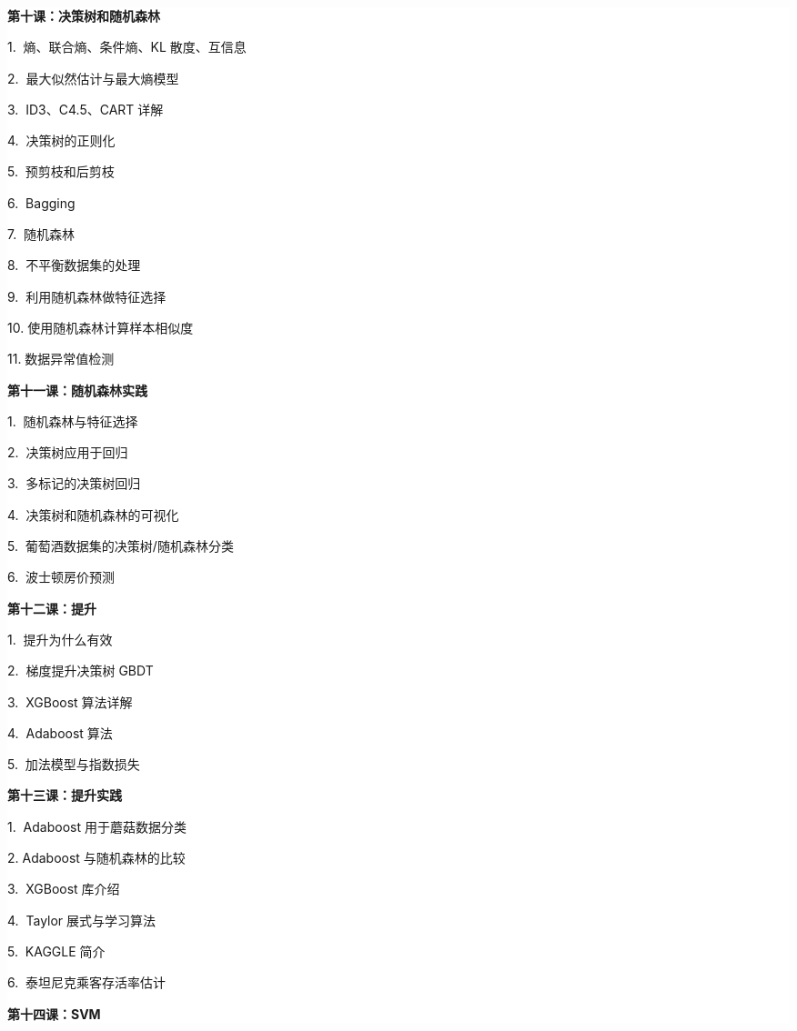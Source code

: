 **第十课：决策树和随机森林**

1.  熵、联合熵、条件熵、KL 散度、互信息

2.  最大似然估计与最大熵模型

3.  ID3、C4.5、CART 详解

4.  决策树的正则化

5.  预剪枝和后剪枝

6.  Bagging

7.  随机森林

8.  不平衡数据集的处理

9.  利用随机森林做特征选择

10\. 使用随机森林计算样本相似度

11\. 数据异常值检测

**第十一课：随机森林实践** 

1.  随机森林与特征选择

2.  决策树应用于回归

3.  多标记的决策树回归

4.  决策树和随机森林的可视化

5.  葡萄酒数据集的决策树/随机森林分类

6.  波士顿房价预测

**第十二课：提升** 

1.  提升为什么有效

2.  梯度提升决策树 GBDT

3.  XGBoost 算法详解

4.  Adaboost 算法

5.  加法模型与指数损失

**第十三课：提升实践**

1.  Adaboost 用于蘑菇数据分类

2\. Adaboost 与随机森林的比较

3.  XGBoost 库介绍

4.  Taylor 展式与学习算法

5.  KAGGLE 简介

6.  泰坦尼克乘客存活率估计

**第十四课：SVM** 
